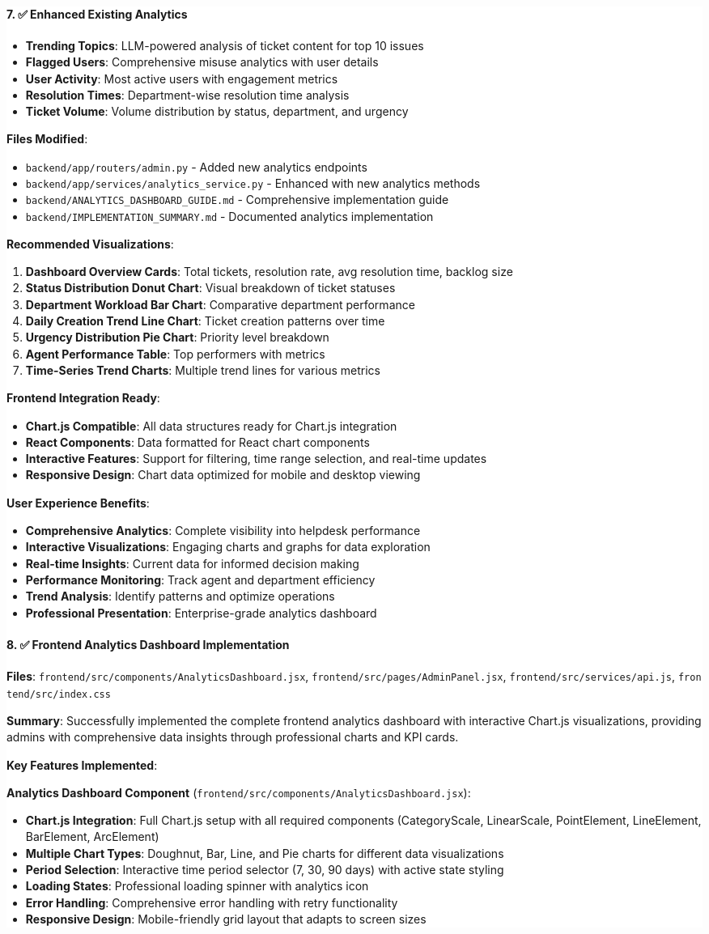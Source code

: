 #### 7. ✅ Enhanced Existing Analytics
- **Trending Topics**: LLM-powered analysis of ticket content for top 10 issues
- **Flagged Users**: Comprehensive misuse analytics with user details
- **User Activity**: Most active users with engagement metrics
- **Resolution Times**: Department-wise resolution time analysis
- **Ticket Volume**: Volume distribution by status, department, and urgency

**Files Modified**:
- `backend/app/routers/admin.py` - Added new analytics endpoints
- `backend/app/services/analytics_service.py` - Enhanced with new analytics methods
- `backend/ANALYTICS_DASHBOARD_GUIDE.md` - Comprehensive implementation guide
- `backend/IMPLEMENTATION_SUMMARY.md` - Documented analytics implementation

**Recommended Visualizations**:
1. **Dashboard Overview Cards**: Total tickets, resolution rate, avg resolution time, backlog size
2. **Status Distribution Donut Chart**: Visual breakdown of ticket statuses
3. **Department Workload Bar Chart**: Comparative department performance
4. **Daily Creation Trend Line Chart**: Ticket creation patterns over time
5. **Urgency Distribution Pie Chart**: Priority level breakdown
6. **Agent Performance Table**: Top performers with metrics
7. **Time-Series Trend Charts**: Multiple trend lines for various metrics

**Frontend Integration Ready**:
- **Chart.js Compatible**: All data structures ready for Chart.js integration
- **React Components**: Data formatted for React chart components
- **Interactive Features**: Support for filtering, time range selection, and real-time updates
- **Responsive Design**: Chart data optimized for mobile and desktop viewing

**User Experience Benefits**:
- **Comprehensive Analytics**: Complete visibility into helpdesk performance
- **Interactive Visualizations**: Engaging charts and graphs for data exploration
- **Real-time Insights**: Current data for informed decision making
- **Performance Monitoring**: Track agent and department efficiency
- **Trend Analysis**: Identify patterns and optimize operations
- **Professional Presentation**: Enterprise-grade analytics dashboard

#### 8. ✅ Frontend Analytics Dashboard Implementation
**Files**: `frontend/src/components/AnalyticsDashboard.jsx`, `frontend/src/pages/AdminPanel.jsx`, `frontend/src/services/api.js`, `frontend/src/index.css`

**Summary**: Successfully implemented the complete frontend analytics dashboard with interactive Chart.js visualizations, providing admins with comprehensive data insights through professional charts and KPI cards.

**Key Features Implemented**:

**Analytics Dashboard Component** (`frontend/src/components/AnalyticsDashboard.jsx`):
- **Chart.js Integration**: Full Chart.js setup with all required components (CategoryScale, LinearScale, PointElement, LineElement, BarElement, ArcElement)
- **Multiple Chart Types**: Doughnut, Bar, Line, and Pie charts for different data visualizations
- **Period Selection**: Interactive time period selector (7, 30, 90 days) with active state styling
- **Loading States**: Professional loading spinner with analytics icon
- **Error Handling**: Comprehensive error handling with retry functionality
- **Responsive Design**: Mobile-friendly grid layout that adapts to screen sizes
